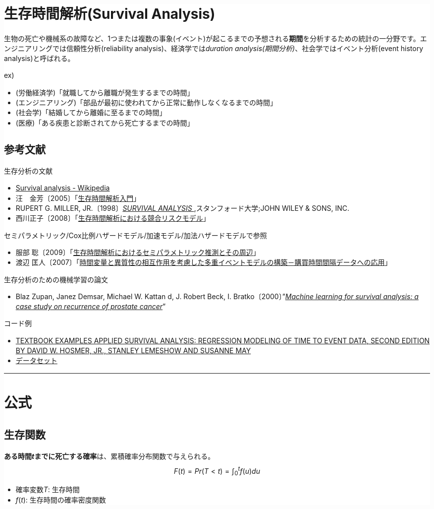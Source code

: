 # 生存時間解析(Survival Analysis)
生物の死亡や機械系の故障など、1つまたは複数の事象(イベント)が起こるまでの予想される**期間**を分析するための統計の一分野です。エンジニアリングでは信頼性分析(reliability analysis)、経済学では*duration analysis(期間分析)*、社会学ではイベント分析(event history analysis)と呼ばれる。

ex)

 - (労働経済学)「就職してから離職が発生するまでの時間」
 - (エンジニアリング)「部品が最初に使われてから正常に動作しなくなるまでの時間」
 - (社会学)「結婚してから離婚に至るまでの時間」
 - (医療)「ある疾患と診断されてから死亡するまでの時間」

## 参考文献

生存分析の文献

 - [Survival analysis - Wikipedia](https://en.wikipedia.org/wiki/Survival_analysis)
 - 汪　金芳〔2005〕「[生存時間解析入門](http://www.math.s.chiba-u.ac.jp/~wang/suvival.pdf)」
 - RUPERT G. MILLER, JR.〔1998〕*[SURVIVAL ANALYSIS ](https://leseprobe.buch.de/images-adb/52/46/52465573-7961-40d8-89a5-9aecddf9b529.pdf)*,スタンフォード大学;JOHN WILEY & SONS, INC.
 - 西川正子〔2008〕「[生存時間解析における競合リスクモデル](https://www.jstage.jst.go.jp/article/jjb/29/2/29_2_141/_pdf)」

セミパラメトリック/Cox比例ハザードモデル/加速モデル/加法ハザードモデルで参照

 - 服部 聡〔2009〕「[生存時間解析におけるセミパラメトリック推測とその周辺](http://www.ism.ac.jp/editsec/toukei/pdf/57-1-119.pdf)」
 - 渡辺 匡人〔2007〕「[時間変量と異質性の相互作用を考慮した多重イベントモデルの構築－購買時間間隔データへの応用](https://www.sk.tsukuba.ac.jp/SSE/degree/2006/thesis/200520862.pdf)」

生存分析のための機械学習の論文

 - Blaz Zupan, Janez Demsar, Michael W. Kattan d, J. Robert Beck, I. Bratko〔2000〕”*[Machine learning for survival analysis: a case study on recurrence of prostate cancer](http://eprints.fri.uni-lj.si/890/1/1._B._Zupan%2C_J._Demsar%2C_M._W._Kattan%2C_J._R._Beck%2C_I._Bratko%2C_Artif_Intell_Med_20%2C_59-75_(2000)..pdf)*”

コード例

 - [TEXTBOOK EXAMPLES APPLIED SURVIVAL ANALYSIS: REGRESSION MODELING OF TIME TO EVENT DATA, SECOND EDITION BY DAVID W. HOSMER, JR., STANLEY LEMESHOW AND SUSANNE MAY](https://stats.idre.ucla.edu/other/examples/asa2/)
 - [データセット](ftp://ftp.wiley.com/public/sci_tech_med/survival/)

---
# 公式
## 生存関数
**ある時間$t$までに死亡する確率**は、累積確率分布関数で与えられる。
$$
F\left( t \right) =Pr\left( T<t \right) =\int _{ 0 }^{ t }{ f\left( u \right)du }
$$

 - 確率変数$T$: 生存時間
 - $f\left(t\right)$: 生存時間の確率密度関数
